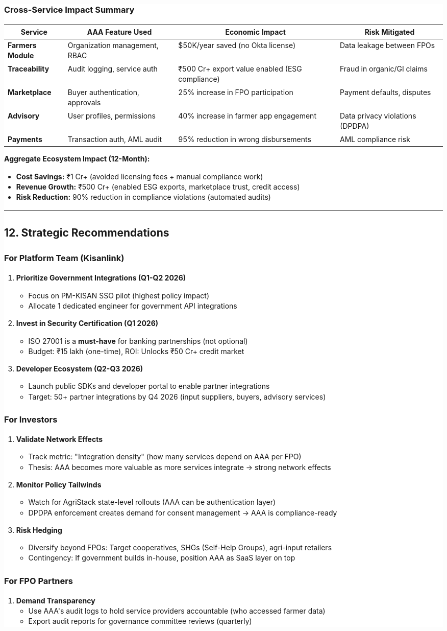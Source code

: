 ### Cross-Service Impact Summary

| **Service**          | **AAA Feature Used**              | **Economic Impact**                       | **Risk Mitigated**               |
|----------------------|----------------------------------|------------------------------------------|----------------------------------|
| **Farmers Module**   | Organization management, RBAC    | $50K/year saved (no Okta license)        | Data leakage between FPOs        |
| **Traceability**     | Audit logging, service auth      | ₹500 Cr+ export value enabled (ESG compliance) | Fraud in organic/GI claims     |
| **Marketplace**      | Buyer authentication, approvals  | 25% increase in FPO participation        | Payment defaults, disputes       |
| **Advisory**         | User profiles, permissions       | 40% increase in farmer app engagement    | Data privacy violations (DPDPA)  |
| **Payments**         | Transaction auth, AML audit      | 95% reduction in wrong disbursements     | AML compliance risk              |

**Aggregate Ecosystem Impact (12-Month):**
- **Cost Savings:** ₹1 Cr+ (avoided licensing fees + manual compliance work)
- **Revenue Growth:** ₹500 Cr+ (enabled ESG exports, marketplace trust, credit access)
- **Risk Reduction:** 90% reduction in compliance violations (automated audits)

---

## 12. Strategic Recommendations

### For Platform Team (Kisanlink)
1. **Prioritize Government Integrations (Q1-Q2 2026)**
   - Focus on PM-KISAN SSO pilot (highest policy impact)
   - Allocate 1 dedicated engineer for government API integrations

2. **Invest in Security Certification (Q1 2026)**
   - ISO 27001 is a **must-have** for banking partnerships (not optional)
   - Budget: ₹15 lakh (one-time), ROI: Unlocks ₹50 Cr+ credit market

3. **Developer Ecosystem (Q2-Q3 2026)**
   - Launch public SDKs and developer portal to enable partner integrations
   - Target: 50+ partner integrations by Q4 2026 (input suppliers, buyers, advisory services)

### For Investors
1. **Validate Network Effects**
   - Track metric: "Integration density" (how many services depend on AAA per FPO)
   - Thesis: AAA becomes more valuable as more services integrate → strong network effects

2. **Monitor Policy Tailwinds**
   - Watch for AgriStack state-level rollouts (AAA can be authentication layer)
   - DPDPA enforcement creates demand for consent management → AAA is compliance-ready

3. **Risk Hedging**
   - Diversify beyond FPOs: Target cooperatives, SHGs (Self-Help Groups), agri-input retailers
   - Contingency: If government builds in-house, position AAA as SaaS layer on top

### For FPO Partners
1. **Demand Transparency**
   - Use AAA's audit logs to hold service providers accountable (who accessed farmer data)
   - Export audit reports for governance committee reviews (quarterly)
